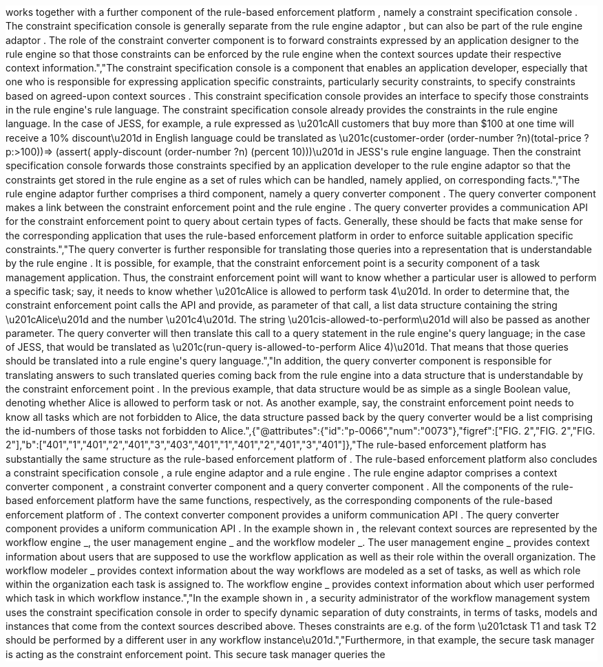 works together with a further component of the rule-based enforcement platform , namely a constraint specification console . The constraint specification console  is generally separate from the rule engine adaptor , but can also be part of the rule engine adaptor . The role of the constraint converter component  is to forward constraints expressed by an application designer to the rule engine  so that those constraints can be enforced by the rule engine  when the context sources  update their respective context information.","The constraint specification console  is a component that enables an application developer, especially that one who is responsible for expressing application specific constraints, particularly security constraints, to specify constraints based on agreed-upon context sources . This constraint specification console  provides an interface to specify those constraints in the rule engine's rule language. The constraint specification console  already provides the constraints in the rule engine language. In the case of JESS, for example, a rule expressed as \u201cAll customers that buy more than $100 at one time will receive a 10% discount\u201d in English language could be translated as \u201c(customer-order (order-number ?n)(total-price ?p:>100))=> (assert( apply-discount (order-number ?n) (percent 10)))\u201d in JESS's rule engine language. Then the constraint specification console  forwards those constraints specified by an application developer to the rule engine adaptor  so that the constraints get stored in the rule engine  as a set of rules which can be handled, namely applied, on corresponding facts.","The rule engine adaptor  further comprises a third component, namely a query converter component . The query converter component  makes a link between the constraint enforcement point  and the rule engine . The query converter  provides a communication API for the constraint enforcement point  to query about certain types of facts. Generally, these should be facts that make sense for the corresponding application that uses the rule-based enforcement platform  in order to enforce suitable application specific constraints.","The query converter  is further responsible for translating those queries into a representation that is understandable by the rule engine . It is possible, for example, that the constraint enforcement point  is a security component of a task management application. Thus, the constraint enforcement point  will want to know whether a particular user is allowed to perform a specific task; say, it needs to know whether \u201cAlice is allowed to perform task 4\u201d. In order to determine that, the constraint enforcement point  calls the API  and provide, as parameter of that call, a list data structure containing the string \u201cAlice\u201d and the number \u201c4\u201d. The string \u201cis-allowed-to-perform\u201d will also be passed as another parameter. The query converter  will then translate this call to a query statement in the rule engine's query language; in the case of JESS, that would be translated as \u201c(run-query is-allowed-to-perform Alice 4)\u201d. That means that those queries should be translated into a rule engine's query language.","In addition, the query converter component  is responsible for translating answers to such translated queries coming back from the rule engine  into a data structure that is understandable by the constraint enforcement point . In the previous example, that data structure would be as simple as a single Boolean value, denoting whether Alice is allowed to perform task  or not. As another example, say, the constraint enforcement point  needs to know all tasks which are not forbidden to Alice, the data structure passed back by the query converter  would be a list comprising the id-numbers of those tasks not forbidden to Alice.",{"@attributes":{"id":"p-0066","num":"0073"},"figref":["FIG. 2","FIG. 2","FIG. 2"],"b":["401","1","401","2","401","3","403","401","1","401","2","401","3","401"]},"The rule-based enforcement platform  has substantially the same structure as the rule-based enforcement platform  of . The rule-based enforcement platform  also concludes a constraint specification console , a rule engine adaptor  and a rule engine . The rule engine adaptor  comprises a context converter component , a constraint converter component  and a query converter component . All the components of the rule-based enforcement platform  have the same functions, respectively, as the corresponding components of the rule-based enforcement platform  of . The context converter component  provides a uniform communication API . The query converter component  provides a uniform communication API . In the example shown in , the relevant context sources are represented by the workflow engine _, the user management engine _ and the workflow modeler _. The user management engine _ provides context information about users that are supposed to use the workflow application  as well as their role within the overall organization. The workflow modeler _ provides context information about the way workflows are modeled as a set of tasks, as well as which role within the organization each task is assigned to. The workflow engine _ provides context information about which user performed which task in which workflow instance.","In the example shown in , a security administrator of the workflow management system uses the constraint specification console  in order to specify dynamic separation of duty constraints, in terms of tasks, models and instances that come from the context sources described above. Theses constraints are e.g. of the form \u201ctask T1 and task T2 should be performed by a different user in any workflow instance\u201d.","Furthermore, in that example, the secure task manager  is acting as the constraint enforcement point. This secure task manager  queries the